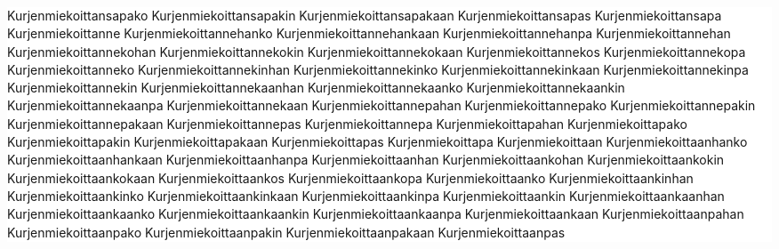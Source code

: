 Kurjenmiekoittansapako
Kurjenmiekoittansapakin
Kurjenmiekoittansapakaan
Kurjenmiekoittansapas
Kurjenmiekoittansapa
Kurjenmiekoittanne
Kurjenmiekoittannehanko
Kurjenmiekoittannehankaan
Kurjenmiekoittannehanpa
Kurjenmiekoittannehan
Kurjenmiekoittannekohan
Kurjenmiekoittannekokin
Kurjenmiekoittannekokaan
Kurjenmiekoittannekos
Kurjenmiekoittannekopa
Kurjenmiekoittanneko
Kurjenmiekoittannekinhan
Kurjenmiekoittannekinko
Kurjenmiekoittannekinkaan
Kurjenmiekoittannekinpa
Kurjenmiekoittannekin
Kurjenmiekoittannekaanhan
Kurjenmiekoittannekaanko
Kurjenmiekoittannekaankin
Kurjenmiekoittannekaanpa
Kurjenmiekoittannekaan
Kurjenmiekoittannepahan
Kurjenmiekoittannepako
Kurjenmiekoittannepakin
Kurjenmiekoittannepakaan
Kurjenmiekoittannepas
Kurjenmiekoittannepa
Kurjenmiekoittapahan
Kurjenmiekoittapako
Kurjenmiekoittapakin
Kurjenmiekoittapakaan
Kurjenmiekoittapas
Kurjenmiekoittapa
Kurjenmiekoittaan
Kurjenmiekoittaanhanko
Kurjenmiekoittaanhankaan
Kurjenmiekoittaanhanpa
Kurjenmiekoittaanhan
Kurjenmiekoittaankohan
Kurjenmiekoittaankokin
Kurjenmiekoittaankokaan
Kurjenmiekoittaankos
Kurjenmiekoittaankopa
Kurjenmiekoittaanko
Kurjenmiekoittaankinhan
Kurjenmiekoittaankinko
Kurjenmiekoittaankinkaan
Kurjenmiekoittaankinpa
Kurjenmiekoittaankin
Kurjenmiekoittaankaanhan
Kurjenmiekoittaankaanko
Kurjenmiekoittaankaankin
Kurjenmiekoittaankaanpa
Kurjenmiekoittaankaan
Kurjenmiekoittaanpahan
Kurjenmiekoittaanpako
Kurjenmiekoittaanpakin
Kurjenmiekoittaanpakaan
Kurjenmiekoittaanpas